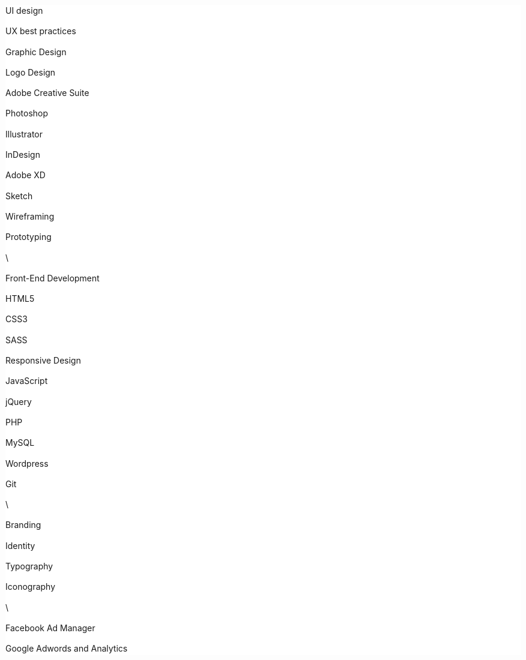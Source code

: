 UI design

UX best practices

Graphic Design

Logo Design

Adobe Creative Suite

Photoshop

Illustrator

InDesign

Adobe XD

Sketch

Wireframing

Prototyping

\


Front-End Development

HTML5

CSS3

SASS

Responsive Design

JavaScript

jQuery

PHP

MySQL

Wordpress

Git

\


Branding

Identity

Typography

Iconography

\


Facebook Ad Manager

Google Adwords and Analytics
